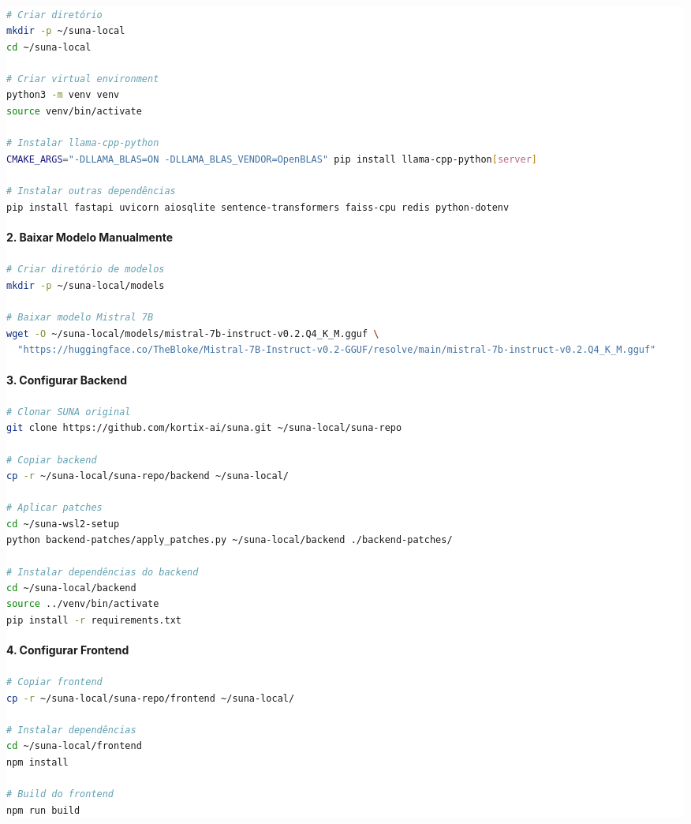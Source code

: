 ```bash
# Criar diretório
mkdir -p ~/suna-local
cd ~/suna-local

# Criar virtual environment
python3 -m venv venv
source venv/bin/activate

# Instalar llama-cpp-python
CMAKE_ARGS="-DLLAMA_BLAS=ON -DLLAMA_BLAS_VENDOR=OpenBLAS" pip install llama-cpp-python[server]

# Instalar outras dependências
pip install fastapi uvicorn aiosqlite sentence-transformers faiss-cpu redis python-dotenv
```

#### 2. Baixar Modelo Manualmente

```bash
# Criar diretório de modelos
mkdir -p ~/suna-local/models

# Baixar modelo Mistral 7B
wget -O ~/suna-local/models/mistral-7b-instruct-v0.2.Q4_K_M.gguf \
  "https://huggingface.co/TheBloke/Mistral-7B-Instruct-v0.2-GGUF/resolve/main/mistral-7b-instruct-v0.2.Q4_K_M.gguf"
```

#### 3. Configurar Backend

```bash
# Clonar SUNA original
git clone https://github.com/kortix-ai/suna.git ~/suna-local/suna-repo

# Copiar backend
cp -r ~/suna-local/suna-repo/backend ~/suna-local/

# Aplicar patches
cd ~/suna-wsl2-setup
python backend-patches/apply_patches.py ~/suna-local/backend ./backend-patches/

# Instalar dependências do backend
cd ~/suna-local/backend
source ../venv/bin/activate
pip install -r requirements.txt
```

#### 4. Configurar Frontend

```bash
# Copiar frontend
cp -r ~/suna-local/suna-repo/frontend ~/suna-local/

# Instalar dependências
cd ~/suna-local/frontend
npm install

# Build do frontend
npm run build
```
